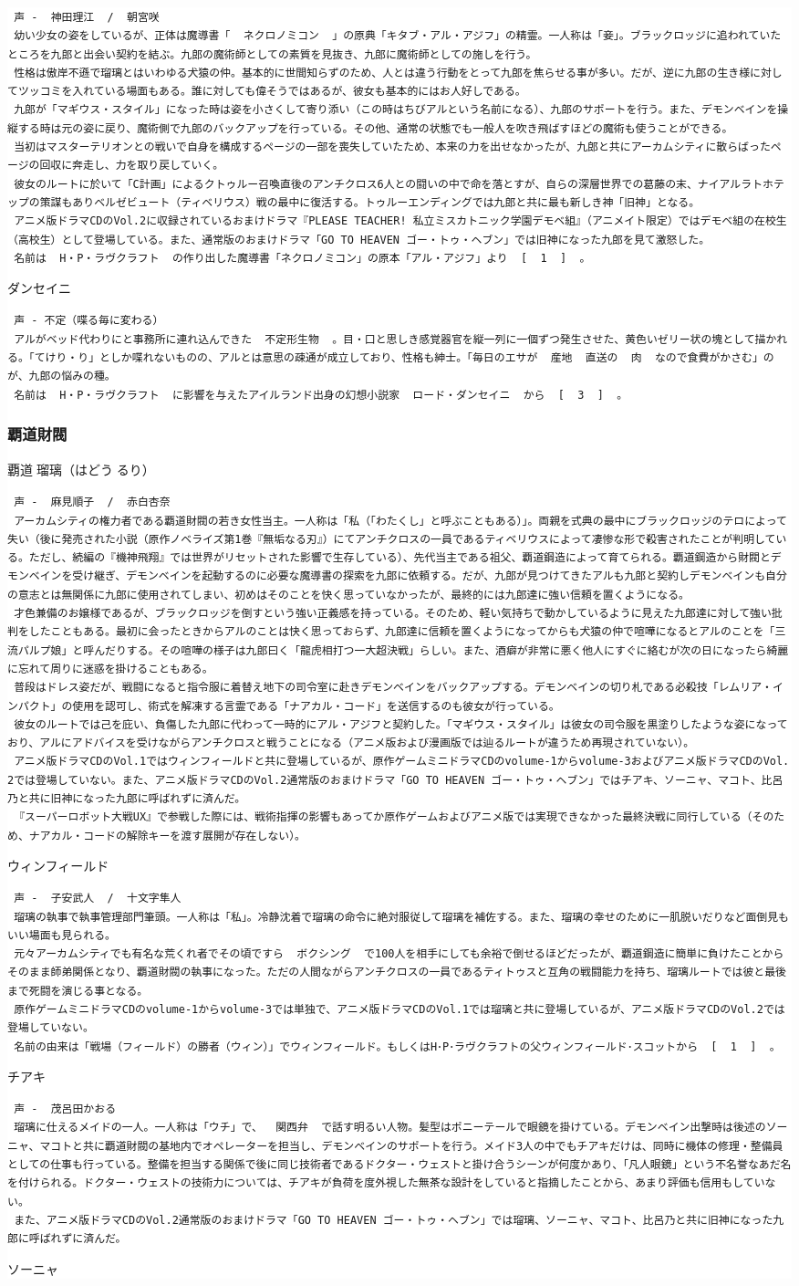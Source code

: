      声 -  神田理江  /  朝宮咲 
     幼い少女の姿をしているが、正体は魔導書「  ネクロノミコン  」の原典「キタブ・アル・アジフ」の精霊。一人称は「妾」。ブラックロッジに追われていたところを九郎と出会い契約を結ぶ。九郎の魔術師としての素質を見抜き、九郎に魔術師としての施しを行う。 
     性格は傲岸不遜で瑠璃とはいわゆる犬猿の仲。基本的に世間知らずのため、人とは違う行動をとって九郎を焦らせる事が多い。だが、逆に九郎の生き様に対してツッコミを入れている場面もある。誰に対しても偉そうではあるが、彼女も基本的にはお人好しである。 
     九郎が「マギウス・スタイル」になった時は姿を小さくして寄り添い（この時はちびアルという名前になる）、九郎のサポートを行う。また、デモンベインを操縦する時は元の姿に戻り、魔術側で九郎のバックアップを行っている。その他、通常の状態でも一般人を吹き飛ばすほどの魔術も使うことができる。 
     当初はマスターテリオンとの戦いで自身を構成するページの一部を喪失していたため、本来の力を出せなかったが、九郎と共にアーカムシティに散らばったページの回収に奔走し、力を取り戻していく。 
     彼女のルートに於いて「C計画」によるクトゥルー召喚直後のアンチクロス6人との闘いの中で命を落とすが、自らの深層世界での葛藤の末、ナイアルラトホテップの策謀もありベルゼビュート（ティベリウス）戦の最中に復活する。トゥルーエンディングでは九郎と共に最も新しき神「旧神」となる。 
     アニメ版ドラマCDのVol.2に収録されているおまけドラマ『PLEASE TEACHER! 私立ミスカトニック学園デモベ組』（アニメイト限定）ではデモベ組の在校生（高校生）として登場している。また、通常版のおまけドラマ「GO TO HEAVEN ゴー・トゥ・ヘブン」では旧神になった九郎を見て激怒した。 
     名前は  H・P・ラヴクラフト  の作り出した魔導書「ネクロノミコン」の原本「アル・アジフ」より  [  1  ]  。 
ダンセイニ

     声 - 不定（喋る毎に変わる） 
     アルがベッド代わりにと事務所に連れ込んできた  不定形生物  。目・口と思しき感覚器官を縦一列に一個ずつ発生させた、黄色いゼリー状の塊として描かれる。「てけり・り」としか喋れないものの、アルとは意思の疎通が成立しており、性格も紳士。「毎日のエサが  産地  直送の  肉  なので食費がかさむ」のが、九郎の悩みの種。 
     名前は  H・P・ラヴクラフト  に影響を与えたアイルランド出身の幻想小説家  ロード・ダンセイニ  から  [  3  ]  。 

###  覇道財閥



覇道 瑠璃（はどう るり）

     声 -  麻見順子  /  赤白杏奈 
     アーカムシティの権力者である覇道財閥の若き女性当主。一人称は「私（「わたくし」と呼ぶこともある）」。両親を式典の最中にブラックロッジのテロによって失い（後に発売された小説（原作ノベライズ第1巻『無垢なる刃』）にてアンチクロスの一員であるティベリウスによって凄惨な形で殺害されたことが判明している。ただし、続編の『機神飛翔』では世界がリセットされた影響で生存している）、先代当主である祖父、覇道鋼造によって育てられる。覇道鋼造から財閥とデモンベインを受け継ぎ、デモンベインを起動するのに必要な魔導書の探索を九郎に依頼する。だが、九郎が見つけてきたアルも九郎と契約しデモンベインも自分の意志とは無関係に九郎に使用されてしまい、初めはそのことを快く思っていなかったが、最終的には九郎達に強い信頼を置くようになる。 
     才色兼備のお嬢様であるが、ブラックロッジを倒すという強い正義感を持っている。そのため、軽い気持ちで動かしているように見えた九郎達に対して強い批判をしたこともある。最初に会ったときからアルのことは快く思っておらず、九郎達に信頼を置くようになってからも犬猿の仲で喧嘩になるとアルのことを「三流パルプ娘」と呼んだりする。その喧嘩の様子は九郎曰く「龍虎相打つ一大超決戦」らしい。また、酒癖が非常に悪く他人にすぐに絡むが次の日になったら綺麗に忘れて周りに迷惑を掛けることもある。 
     普段はドレス姿だが、戦闘になると指令服に着替え地下の司令室に赴きデモンベインをバックアップする。デモンベインの切り札である必殺技「レムリア・インパクト」の使用を認可し、術式を解凍する言霊である「ナアカル・コード」を送信するのも彼女が行っている。 
     彼女のルートでは己を庇い、負傷した九郎に代わって一時的にアル・アジフと契約した。「マギウス・スタイル」は彼女の司令服を黒塗りしたような姿になっており、アルにアドバイスを受けながらアンチクロスと戦うことになる（アニメ版および漫画版では辿るルートが違うため再現されていない）。 
     アニメ版ドラマCDのVol.1ではウィンフィールドと共に登場しているが、原作ゲームミニドラマCDのvolume-1からvolume-3およびアニメ版ドラマCDのVol.2では登場していない。また、アニメ版ドラマCDのVol.2通常版のおまけドラマ「GO TO HEAVEN ゴー・トゥ・ヘブン」ではチアキ、ソーニャ、マコト、比呂乃と共に旧神になった九郎に呼ばれずに済んだ。 
     『スーパーロボット大戦UX』で参戦した際には、戦術指揮の影響もあってか原作ゲームおよびアニメ版では実現できなかった最終決戦に同行している（そのため、ナアカル・コードの解除キーを渡す展開が存在しない）。 
ウィンフィールド

     声 -  子安武人  /  十文字隼人 
     瑠璃の執事で執事管理部門筆頭。一人称は「私」。冷静沈着で瑠璃の命令に絶対服従して瑠璃を補佐する。また、瑠璃の幸せのために一肌脱いだりなど面倒見もいい場面も見られる。 
     元々アーカムシティでも有名な荒くれ者でその頃ですら  ボクシング  で100人を相手にしても余裕で倒せるほどだったが、覇道鋼造に簡単に負けたことからそのまま師弟関係となり、覇道財閥の執事になった。ただの人間ながらアンチクロスの一員であるティトゥスと互角の戦闘能力を持ち、瑠璃ルートでは彼と最後まで死闘を演じる事となる。 
     原作ゲームミニドラマCDのvolume-1からvolume-3では単独で、アニメ版ドラマCDのVol.1では瑠璃と共に登場しているが、アニメ版ドラマCDのVol.2では登場していない。 
     名前の由来は「戦場（フィールド）の勝者（ウィン）」でウィンフィールド。もしくはH･P･ラヴクラフトの父ウィンフィールド･スコットから  [  1  ]  。 
チアキ

     声 -  茂呂田かおる 
     瑠璃に仕えるメイドの一人。一人称は「ウチ」で、  関西弁  で話す明るい人物。髪型はポニーテールで眼鏡を掛けている。デモンベイン出撃時は後述のソーニャ、マコトと共に覇道財閥の基地内でオペレーターを担当し、デモンベインのサポートを行う。メイド3人の中でもチアキだけは、同時に機体の修理・整備員としての仕事も行っている。整備を担当する関係で後に同じ技術者であるドクター・ウェストと掛け合うシーンが何度かあり、「凡人眼鏡」という不名誉なあだ名を付けられる。ドクター・ウェストの技術力については、チアキが負荷を度外視した無茶な設計をしていると指摘したことから、あまり評価も信用もしていない。 
     また、アニメ版ドラマCDのVol.2通常版のおまけドラマ「GO TO HEAVEN ゴー・トゥ・ヘブン」では瑠璃、ソーニャ、マコト、比呂乃と共に旧神になった九郎に呼ばれずに済んだ。 
ソーニャ
